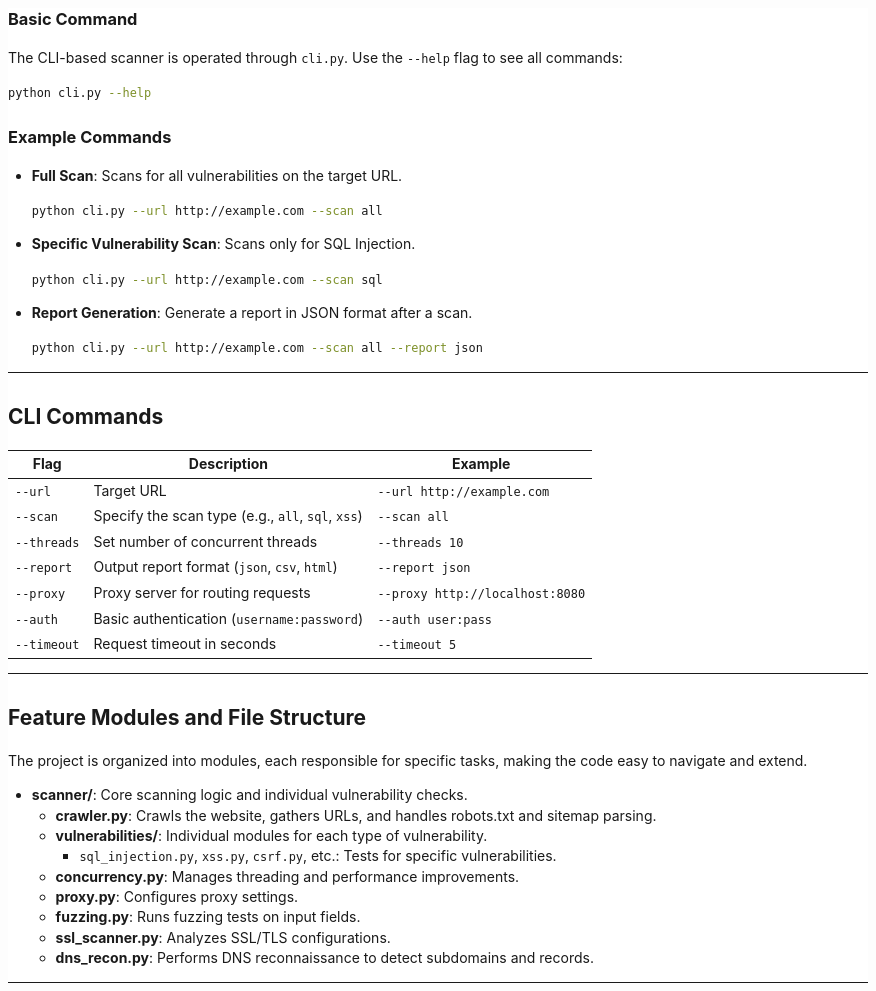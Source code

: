 ### Basic Command

The CLI-based scanner is operated through `cli.py`. Use the `--help` flag to see all commands:

```bash
python cli.py --help
```

### Example Commands

- **Full Scan**: Scans for all vulnerabilities on the target URL.

  ```bash
  python cli.py --url http://example.com --scan all
  ```

- **Specific Vulnerability Scan**: Scans only for SQL Injection.

  ```bash
  python cli.py --url http://example.com --scan sql
  ```

- **Report Generation**: Generate a report in JSON format after a scan.
  ```bash
  python cli.py --url http://example.com --scan all --report json
  ```

---

## **CLI Commands**

| Flag        | Description                                       | Example                         |
| ----------- | ------------------------------------------------- | ------------------------------- |
| `--url`     | Target URL                                        | `--url http://example.com`      |
| `--scan`    | Specify the scan type (e.g., `all`, `sql`, `xss`) | `--scan all`                    |
| `--threads` | Set number of concurrent threads                  | `--threads 10`                  |
| `--report`  | Output report format (`json`, `csv`, `html`)      | `--report json`                 |
| `--proxy`   | Proxy server for routing requests                 | `--proxy http://localhost:8080` |
| `--auth`    | Basic authentication (`username:password`)        | `--auth user:pass`              |
| `--timeout` | Request timeout in seconds                        | `--timeout 5`                   |

---

## **Feature Modules and File Structure**

The project is organized into modules, each responsible for specific tasks, making the code easy to navigate and extend.

- **scanner/**: Core scanning logic and individual vulnerability checks.
  - **crawler.py**: Crawls the website, gathers URLs, and handles robots.txt and sitemap parsing.
  - **vulnerabilities/**: Individual modules for each type of vulnerability.
    - `sql_injection.py`, `xss.py`, `csrf.py`, etc.: Tests for specific vulnerabilities.
  - **concurrency.py**: Manages threading and performance improvements.
  - **proxy.py**: Configures proxy settings.
  - **fuzzing.py**: Runs fuzzing tests on input fields.
  - **ssl_scanner.py**: Analyzes SSL/TLS configurations.
  - **dns_recon.py**: Performs DNS reconnaissance to detect subdomains and records.

---